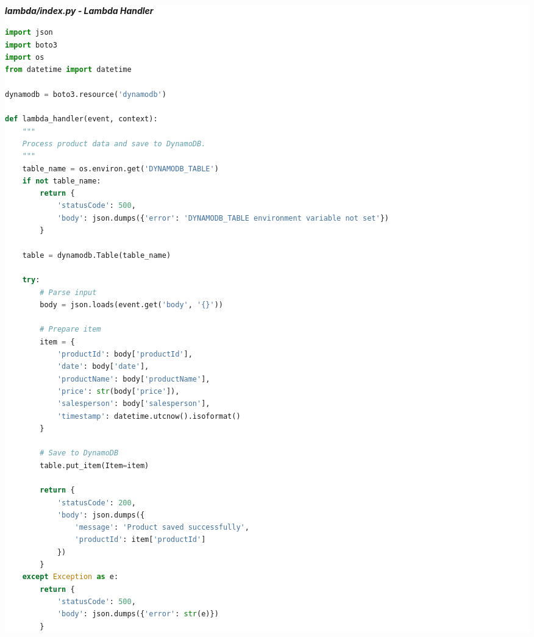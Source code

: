 ***lambda/index.py - Lambda Handler***

```python
import json
import boto3
import os
from datetime import datetime

dynamodb = boto3.resource('dynamodb')

def lambda_handler(event, context):
    """
    Process product data and save to DynamoDB.
    """
    table_name = os.environ.get('DYNAMODB_TABLE')
    if not table_name:
        return {
            'statusCode': 500,
            'body': json.dumps({'error': 'DYNAMODB_TABLE environment variable not set'})
        }
    
    table = dynamodb.Table(table_name)
    
    try:
        # Parse input
        body = json.loads(event.get('body', '{}'))
        
        # Prepare item
        item = {
            'productId': body['productId'],
            'date': body['date'],
            'productName': body['productName'],
            'price': str(body['price']),
            'salesperson': body['salesperson'],
            'timestamp': datetime.utcnow().isoformat()
        }
        
        # Save to DynamoDB
        table.put_item(Item=item)
        
        return {
            'statusCode': 200,
            'body': json.dumps({
                'message': 'Product saved successfully',
                'productId': item['productId']
            })
        }
    except Exception as e:
        return {
            'statusCode': 500,
            'body': json.dumps({'error': str(e)})
        }
```
